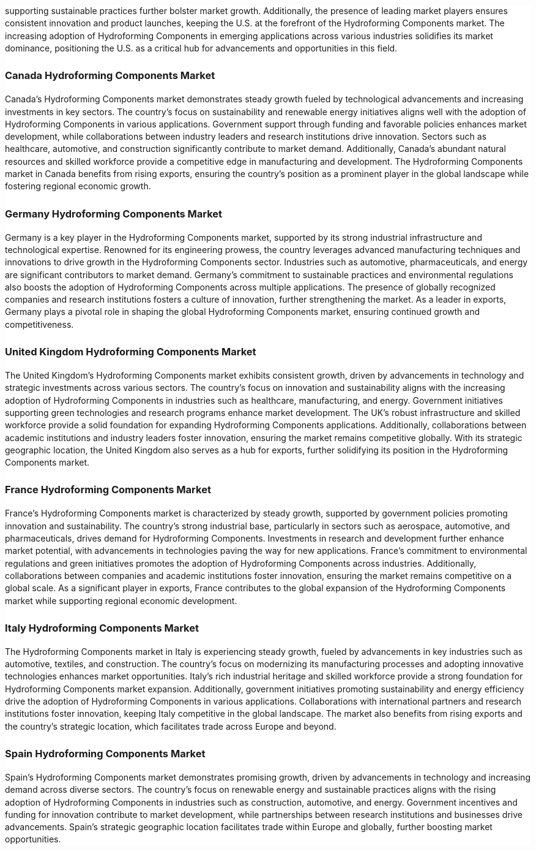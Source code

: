 supporting sustainable practices further bolster market growth. Additionally, the presence of leading market players ensures consistent innovation and product launches, keeping the U.S. at the forefront of the Hydroforming Components market. The increasing adoption of Hydroforming Components in emerging applications across various industries solidifies its market dominance, positioning the U.S. as a critical hub for advancements and opportunities in this field.</p><h3>Canada Hydroforming Components Market</h3><p>Canada&rsquo;s Hydroforming Components market demonstrates steady growth fueled by technological advancements and increasing investments in key sectors. The country&rsquo;s focus on sustainability and renewable energy initiatives aligns well with the adoption of Hydroforming Components in various applications. Government support through funding and favorable policies enhances market development, while collaborations between industry leaders and research institutions drive innovation. Sectors such as healthcare, automotive, and construction significantly contribute to market demand. Additionally, Canada&rsquo;s abundant natural resources and skilled workforce provide a competitive edge in manufacturing and development. The Hydroforming Components market in Canada benefits from rising exports, ensuring the country&rsquo;s position as a prominent player in the global landscape while fostering regional economic growth.</p><h3>Germany Hydroforming Components Market</h3><p>Germany is a key player in the Hydroforming Components market, supported by its strong industrial infrastructure and technological expertise. Renowned for its engineering prowess, the country leverages advanced manufacturing techniques and innovations to drive growth in the Hydroforming Components sector. Industries such as automotive, pharmaceuticals, and energy are significant contributors to market demand. Germany&rsquo;s commitment to sustainable practices and environmental regulations also boosts the adoption of Hydroforming Components across multiple applications. The presence of globally recognized companies and research institutions fosters a culture of innovation, further strengthening the market. As a leader in exports, Germany plays a pivotal role in shaping the global Hydroforming Components market, ensuring continued growth and competitiveness.</p><h3>United Kingdom Hydroforming Components Market</h3><p>The United Kingdom&rsquo;s Hydroforming Components market exhibits consistent growth, driven by advancements in technology and strategic investments across various sectors. The country&rsquo;s focus on innovation and sustainability aligns with the increasing adoption of Hydroforming Components in industries such as healthcare, manufacturing, and energy. Government initiatives supporting green technologies and research programs enhance market development. The UK&rsquo;s robust infrastructure and skilled workforce provide a solid foundation for expanding Hydroforming Components applications. Additionally, collaborations between academic institutions and industry leaders foster innovation, ensuring the market remains competitive globally. With its strategic geographic location, the United Kingdom also serves as a hub for exports, further solidifying its position in the Hydroforming Components market.</p><h3>France Hydroforming Components Market</h3><p>France&rsquo;s Hydroforming Components market is characterized by steady growth, supported by government policies promoting innovation and sustainability. The country&rsquo;s strong industrial base, particularly in sectors such as aerospace, automotive, and pharmaceuticals, drives demand for Hydroforming Components. Investments in research and development further enhance market potential, with advancements in technologies paving the way for new applications. France&rsquo;s commitment to environmental regulations and green initiatives promotes the adoption of Hydroforming Components across industries. Additionally, collaborations between companies and academic institutions foster innovation, ensuring the market remains competitive on a global scale. As a significant player in exports, France contributes to the global expansion of the Hydroforming Components market while supporting regional economic development.</p><h3>Italy Hydroforming Components Market</h3><p>The Hydroforming Components market in Italy is experiencing steady growth, fueled by advancements in key industries such as automotive, textiles, and construction. The country&rsquo;s focus on modernizing its manufacturing processes and adopting innovative technologies enhances market opportunities. Italy&rsquo;s rich industrial heritage and skilled workforce provide a strong foundation for Hydroforming Components market expansion. Additionally, government initiatives promoting sustainability and energy efficiency drive the adoption of Hydroforming Components in various applications. Collaborations with international partners and research institutions foster innovation, keeping Italy competitive in the global landscape. The market also benefits from rising exports and the country&rsquo;s strategic location, which facilitates trade across Europe and beyond.</p><h3>Spain Hydroforming Components Market</h3><p>Spain&rsquo;s Hydroforming Components market demonstrates promising growth, driven by advancements in technology and increasing demand across diverse sectors. The country&rsquo;s focus on renewable energy and sustainable practices aligns with the rising adoption of Hydroforming Components in industries such as construction, automotive, and energy. Government incentives and funding for innovation contribute to market development, while partnerships between research institutions and businesses drive advancements. Spain&rsquo;s strategic geographic location facilitates trade within Europe and globally, further boosting market opportunities.